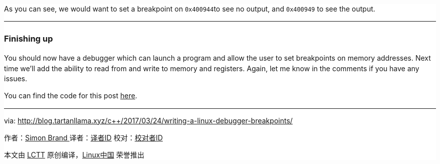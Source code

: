 As you can see, we would want to set a breakpoint on `0x400944`to see no output, and `0x400949` to see the output.

* * *

### Finishing up

You should now have a debugger which can launch a program and allow the user to set breakpoints on memory addresses. Next time we’ll add the ability to read from and write to memory and registers. Again, let me know in the comments if you have any issues.

You can find the code for this post [here][3].

--------------------------------------------------------------------------------

via: http://blog.tartanllama.xyz/c++/2017/03/24/writing-a-linux-debugger-breakpoints/

作者：[Simon Brand ][a]
译者：[译者ID](https://github.com/译者ID)
校对：[校对者ID](https://github.com/校对者ID)

本文由 [LCTT](https://github.com/LCTT/TranslateProject) 原创编译，[Linux中国](https://linux.cn/) 荣誉推出

[a]:http://blog.tartanllama.xyz/
[1]:http://blog.tartanllama.xyz/c++/2017/03/21/writing-a-linux-debugger-setup/
[2]:http://blog.tartanllama.xyz/c++/2017/03/24/writing-a-linux-debugger-breakpoints/
[3]:https://github.com/TartanLlama/minidbg/tree/tut_break
